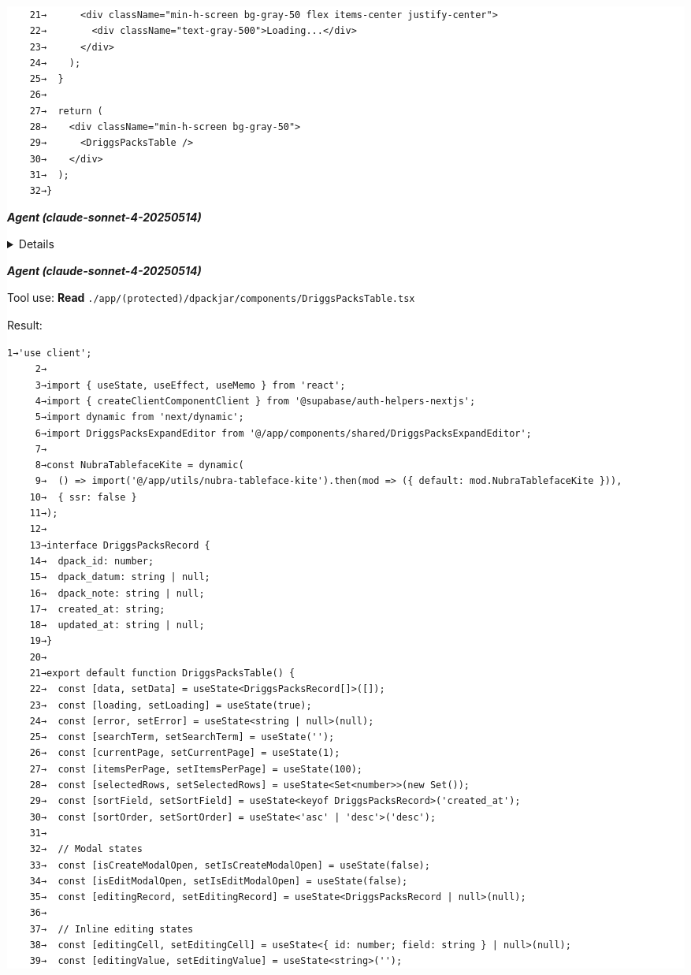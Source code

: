 ```
    21→      <div className="min-h-screen bg-gray-50 flex items-center justify-center">
    22→        <div className="text-gray-500">Loading...</div>
    23→      </div>
    24→    );
    25→  }
    26→
    27→  return (
    28→    <div className="min-h-screen bg-gray-50">
    29→      <DriggsPacksTable />
    30→    </div>
    31→  );
    32→}
```

_**Agent (claude-sonnet-4-20250514)**_

<think><details></details></think>

_**Agent (claude-sonnet-4-20250514)**_

Tool use: **Read** `./app/(protected)/dpackjar/components/DriggsPacksTable.tsx`

Result:

```
1→'use client';
     2→
     3→import { useState, useEffect, useMemo } from 'react';
     4→import { createClientComponentClient } from '@supabase/auth-helpers-nextjs';
     5→import dynamic from 'next/dynamic';
     6→import DriggsPacksExpandEditor from '@/app/components/shared/DriggsPacksExpandEditor';
     7→
     8→const NubraTablefaceKite = dynamic(
     9→  () => import('@/app/utils/nubra-tableface-kite').then(mod => ({ default: mod.NubraTablefaceKite })),
    10→  { ssr: false }
    11→);
    12→
    13→interface DriggsPacksRecord {
    14→  dpack_id: number;
    15→  dpack_datum: string | null;
    16→  dpack_note: string | null;
    17→  created_at: string;
    18→  updated_at: string | null;
    19→}
    20→
    21→export default function DriggsPacksTable() {
    22→  const [data, setData] = useState<DriggsPacksRecord[]>([]);
    23→  const [loading, setLoading] = useState(true);
    24→  const [error, setError] = useState<string | null>(null);
    25→  const [searchTerm, setSearchTerm] = useState('');
    26→  const [currentPage, setCurrentPage] = useState(1);
    27→  const [itemsPerPage, setItemsPerPage] = useState(100);
    28→  const [selectedRows, setSelectedRows] = useState<Set<number>>(new Set());
    29→  const [sortField, setSortField] = useState<keyof DriggsPacksRecord>('created_at');
    30→  const [sortOrder, setSortOrder] = useState<'asc' | 'desc'>('desc');
    31→  
    32→  // Modal states
    33→  const [isCreateModalOpen, setIsCreateModalOpen] = useState(false);
    34→  const [isEditModalOpen, setIsEditModalOpen] = useState(false);
    35→  const [editingRecord, setEditingRecord] = useState<DriggsPacksRecord | null>(null);
    36→  
    37→  // Inline editing states
    38→  const [editingCell, setEditingCell] = useState<{ id: number; field: string } | null>(null);
    39→  const [editingValue, setEditingValue] = useState<string>('');
```